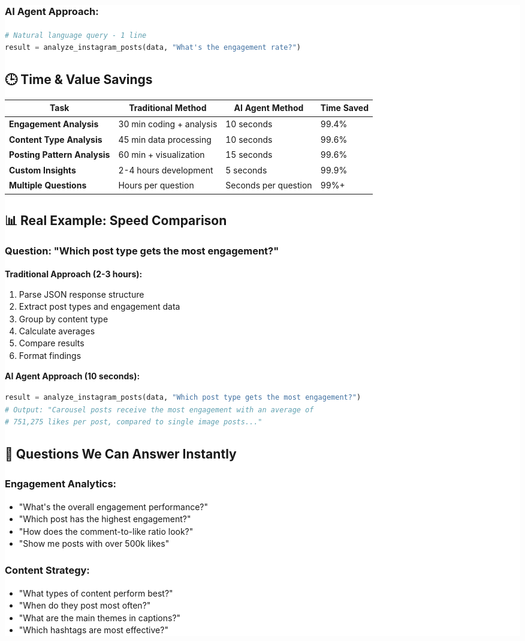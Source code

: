### **AI Agent Approach:**
```python
# Natural language query - 1 line
result = analyze_instagram_posts(data, "What's the engagement rate?")
```

## 🕒 Time & Value Savings

| Task | Traditional Method | AI Agent Method | Time Saved |
|------|-------------------|----------------|------------|
| **Engagement Analysis** | 30 min coding + analysis | 10 seconds | 99.4% |
| **Content Type Analysis** | 45 min data processing | 10 seconds | 99.6% |
| **Posting Pattern Analysis** | 60 min + visualization | 15 seconds | 99.6% |
| **Custom Insights** | 2-4 hours development | 5 seconds | 99.9% |
| **Multiple Questions** | Hours per question | Seconds per question | 99%+ |

## 📊 Real Example: Speed Comparison

### Question: "Which post type gets the most engagement?"

**Traditional Approach (2-3 hours):**
1. Parse JSON response structure
2. Extract post types and engagement data
3. Group by content type
4. Calculate averages
5. Compare results
6. Format findings

**AI Agent Approach (10 seconds):**
```python
result = analyze_instagram_posts(data, "Which post type gets the most engagement?")
# Output: "Carousel posts receive the most engagement with an average of 
# 751,275 likes per post, compared to single image posts..."
```

## 🎯 Questions We Can Answer Instantly

### **Engagement Analytics:**
- "What's the overall engagement performance?"
- "Which post has the highest engagement?"
- "How does the comment-to-like ratio look?"
- "Show me posts with over 500k likes"

### **Content Strategy:**
- "What types of content perform best?"
- "When do they post most often?"
- "What are the main themes in captions?"
- "Which hashtags are most effective?"
